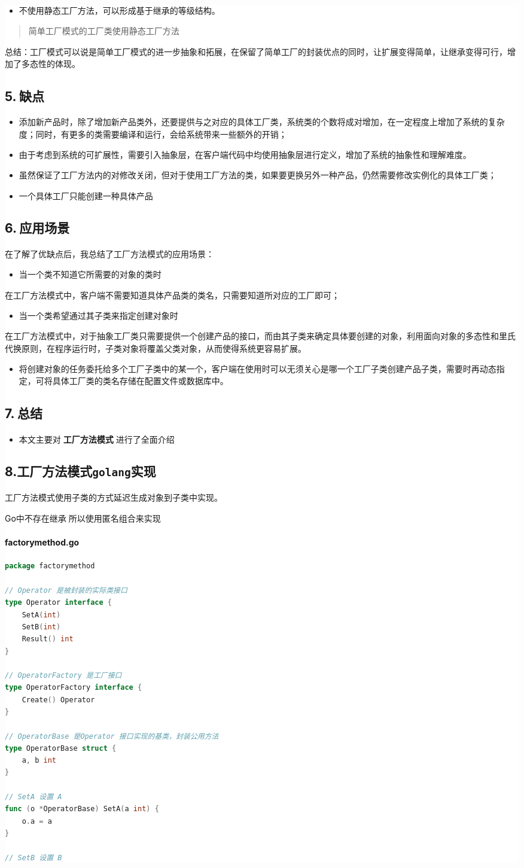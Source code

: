 - 不使用静态工厂方法，可以形成基于继承的等级结构。

> 简单工厂模式的工厂类使用静态工厂方法

总结：工厂模式可以说是简单工厂模式的进一步抽象和拓展，在保留了简单工厂的封装优点的同时，让扩展变得简单，让继承变得可行，增加了多态性的体现。

## 5. 缺点

* 添加新产品时，除了增加新产品类外，还要提供与之对应的具体工厂类，系统类的个数将成对增加，在一定程度上增加了系统的复杂度；同时，有更多的类需要编译和运行，会给系统带来一些额外的开销；

- 由于考虑到系统的可扩展性，需要引入抽象层，在客户端代码中均使用抽象层进行定义，增加了系统的抽象性和理解难度。

- 虽然保证了工厂方法内的对修改关闭，但对于使用工厂方法的类，如果要更换另外一种产品，仍然需要修改实例化的具体工厂类；

- 一个具体工厂只能创建一种具体产品

## 6. 应用场景

在了解了优缺点后，我总结了工厂方法模式的应用场景：

* 当一个类不知道它所需要的对象的类时

在工厂方法模式中，客户端不需要知道具体产品类的类名，只需要知道所对应的工厂即可；

* 当一个类希望通过其子类来指定创建对象时

在工厂方法模式中，对于抽象工厂类只需要提供一个创建产品的接口，而由其子类来确定具体要创建的对象，利用面向对象的多态性和里氏代换原则，在程序运行时，子类对象将覆盖父类对象，从而使得系统更容易扩展。

* 将创建对象的任务委托给多个工厂子类中的某一个，客户端在使用时可以无须关心是哪一个工厂子类创建产品子类，需要时再动态指定，可将具体工厂类的类名存储在配置文件或数据库中。

## 7. 总结

* 本文主要对 **工厂方法模式** 进行了全面介绍

## 8.工厂方法模式`golang`实现

工厂方法模式使用子类的方式延迟生成对象到子类中实现。

Go中不存在继承 所以使用匿名组合来实现

#### factorymethod.go

```go
package factorymethod

// Operator 是被封装的实际类接口
type Operator interface {
    SetA(int)
    SetB(int)
    Result() int
}

// OperatorFactory 是工厂接口
type OperatorFactory interface {
    Create() Operator
}

// OperatorBase 是Operator 接口实现的基类，封装公用方法
type OperatorBase struct {
    a, b int
}

// SetA 设置 A
func (o *OperatorBase) SetA(a int) {
    o.a = a
}

// SetB 设置 B
```
